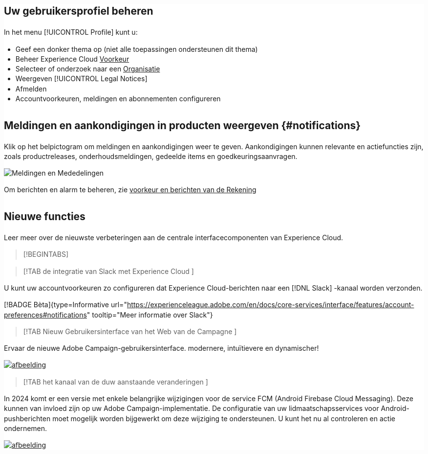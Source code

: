 ## Uw gebruikersprofiel beheren

In het menu [!UICONTROL Profile] kunt u:

* Geef een donker thema op (niet alle toepassingen ondersteunen dit thema)
* Beheer Experience Cloud [ Voorkeur ](features/account-preferences.md)
* Selecteer of onderzoek naar een [ Organisatie ](administration/organizations.md)
* Weergeven [!UICONTROL Legal Notices]
* Afmelden
* Accountvoorkeuren, meldingen en abonnementen configureren

## Meldingen en aankondigingen in producten weergeven {#notifications}

Klik op het belpictogram om meldingen en aankondigingen weer te geven. Aankondigingen kunnen relevante en actiefuncties zijn, zoals productreleases, onderhoudsmeldingen, gedeelde items en goedkeuringsaanvragen.

![ Meldingen en Mededelingen ](assets/notifications-menu-small.png)

Om berichten en alarm te beheren, zie [ voorkeur en berichten van de Rekening ](features/account-preferences.md)


## Nieuwe functies

Leer meer over de nieuwste verbeteringen aan de centrale interfacecomponenten van Experience Cloud.

>[!BEGINTABS]

>[!TAB  de integratie van Slack met Experience Cloud ]

U kunt uw accountvoorkeuren zo configureren dat Experience Cloud-berichten naar een [!DNL Slack] -kanaal worden verzonden.

[!BADGE Bèta]{type=Informative url="https://experienceleague.adobe.com/en/docs/core-services/interface/features/account-preferences#notifications" tooltip="Meer informatie over Slack"}


>[!TAB  Nieuw Gebruikersinterface van het Web van de Campagne ]

Ervaar de nieuwe Adobe Campaign-gebruikersinterface. modernere, intuïtievere en dynamischer!

[![afbeelding](assets/do-not-localize/learn-more-button.svg)](start/campaign-ui.md#ac-web-ui)


>[!TAB  het kanaal van de duw aanstaande veranderingen ]

In 2024 komt er een versie met enkele belangrijke wijzigingen voor de service FCM (Android Firebase Cloud Messaging). Deze kunnen van invloed zijn op uw Adobe Campaign-implementatie. De configuratie van uw lidmaatschapsservices voor Android-pushberichten moet mogelijk worden bijgewerkt om deze wijziging te ondersteunen. U kunt het nu al controleren en actie ondernemen.

[![afbeelding](assets/do-not-localize/learn-more-button.svg)](../technotes/upgrades/push-technote.md)


